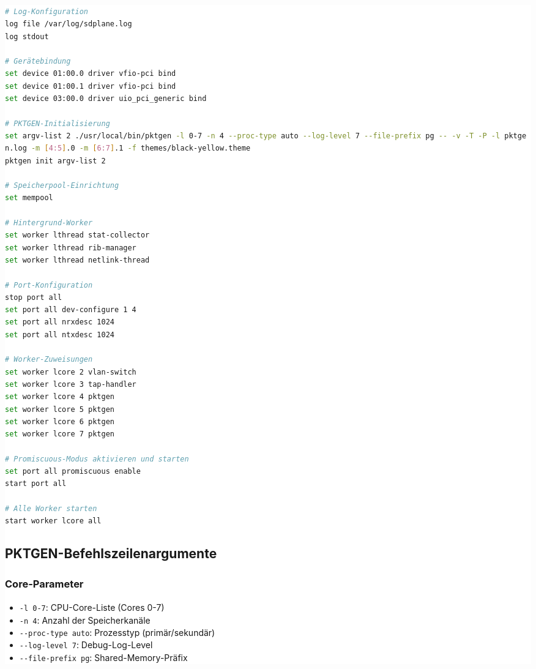 ```bash
# Log-Konfiguration
log file /var/log/sdplane.log
log stdout

# Gerätebindung
set device 01:00.0 driver vfio-pci bind
set device 01:00.1 driver vfio-pci bind
set device 03:00.0 driver uio_pci_generic bind

# PKTGEN-Initialisierung
set argv-list 2 ./usr/local/bin/pktgen -l 0-7 -n 4 --proc-type auto --log-level 7 --file-prefix pg -- -v -T -P -l pktgen.log -m [4:5].0 -m [6:7].1 -f themes/black-yellow.theme
pktgen init argv-list 2

# Speicherpool-Einrichtung
set mempool

# Hintergrund-Worker
set worker lthread stat-collector
set worker lthread rib-manager
set worker lthread netlink-thread

# Port-Konfiguration
stop port all
set port all dev-configure 1 4
set port all nrxdesc 1024
set port all ntxdesc 1024

# Worker-Zuweisungen
set worker lcore 2 vlan-switch
set worker lcore 3 tap-handler
set worker lcore 4 pktgen
set worker lcore 5 pktgen
set worker lcore 6 pktgen
set worker lcore 7 pktgen

# Promiscuous-Modus aktivieren und starten
set port all promiscuous enable
start port all

# Alle Worker starten
start worker lcore all
```

## PKTGEN-Befehlszeilenargumente

### Core-Parameter
- `-l 0-7`: CPU-Core-Liste (Cores 0-7)
- `-n 4`: Anzahl der Speicherkanäle
- `--proc-type auto`: Prozesstyp (primär/sekundär)
- `--log-level 7`: Debug-Log-Level
- `--file-prefix pg`: Shared-Memory-Präfix
